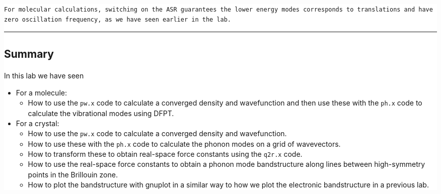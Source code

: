     For molecular calculations, switching on the ASR guarantees the lower energy modes corresponds to translations and have zero oscillation frequency, as we have seen earlier in the lab. 


------------------------------------------------------------------------------

Summary
-------

In this lab we have seen

- For a molecule:
    - How to use the `pw.x` code to calculate a converged density and
      wavefunction and then use these with the `ph.x` code to calculate the
      vibrational modes using DFPT.
- For a crystal:
    - How to use the `pw.x` code to calculate a converged density and
      wavefunction.
    - How to use these with the `ph.x` code to calculate the phonon modes on
      a grid of wavevectors.
    - How to transform these to obtain real-space force constants using the
      `q2r.x` code.
    - How to use the real-space force constants to obtain a phonon mode
      bandstructure along lines between high-symmetry points in the
      Brillouin zone.
    - How to plot the bandstructure with gnuplot in a similar way to how we
      plot the electronic bandstructure in a previous lab.
